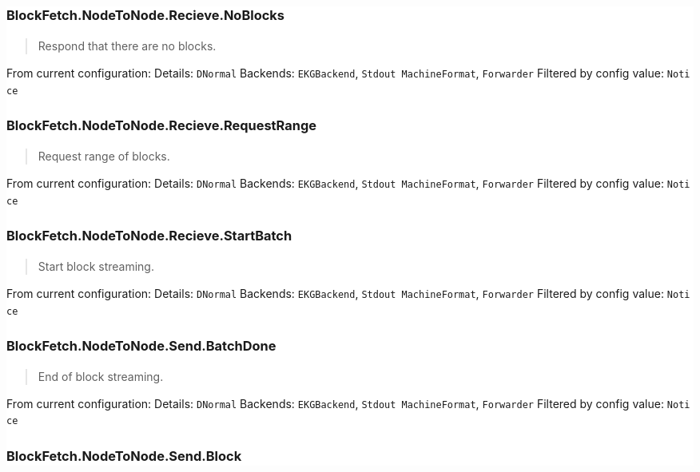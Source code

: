 ### BlockFetch.NodeToNode.Recieve.NoBlocks


> Respond that there are no blocks.


From current configuration:
Details:   `DNormal`
Backends:
			`EKGBackend`,
			`Stdout MachineFormat`,
			`Forwarder`
Filtered  by config value: `Notice`

### BlockFetch.NodeToNode.Recieve.RequestRange


> Request range of blocks.


From current configuration:
Details:   `DNormal`
Backends:
			`EKGBackend`,
			`Stdout MachineFormat`,
			`Forwarder`
Filtered  by config value: `Notice`

### BlockFetch.NodeToNode.Recieve.StartBatch


> Start block streaming.


From current configuration:
Details:   `DNormal`
Backends:
			`EKGBackend`,
			`Stdout MachineFormat`,
			`Forwarder`
Filtered  by config value: `Notice`

### BlockFetch.NodeToNode.Send.BatchDone


> End of block streaming.


From current configuration:
Details:   `DNormal`
Backends:
			`EKGBackend`,
			`Stdout MachineFormat`,
			`Forwarder`
Filtered  by config value: `Notice`

### BlockFetch.NodeToNode.Send.Block

